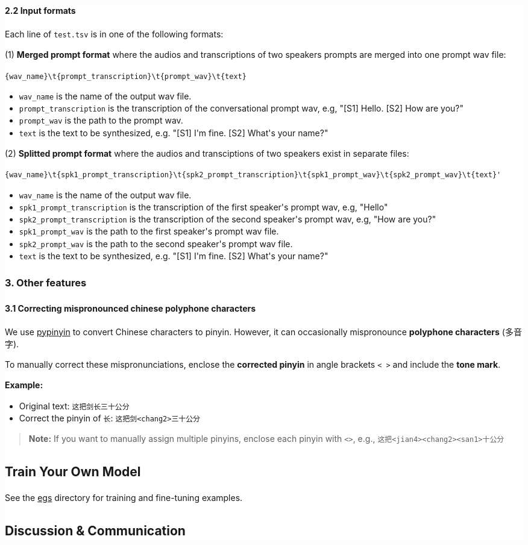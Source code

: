 #### 2.2 Input formats

Each line of `test.tsv` is in one of the following formats:

(1) **Merged prompt format** where the audios and transcriptions of two speakers prompts are merged into one prompt wav file:
```
{wav_name}\t{prompt_transcription}\t{prompt_wav}\t{text}
```

- `wav_name` is the name of the output wav file.
- `prompt_transcription` is the transcription of the conversational prompt wav, e.g, "[S1] Hello. [S2] How are you?"
- `prompt_wav` is the path to the prompt wav.
- `text` is the text to be synthesized, e.g. "[S1] I'm fine. [S2] What's your name?"

(2) **Splitted prompt format** where the audios and transciptions of two speakers exist in separate files:

```
{wav_name}\t{spk1_prompt_transcription}\t{spk2_prompt_transcription}\t{spk1_prompt_wav}\t{spk2_prompt_wav}\t{text}'
```

- `wav_name` is the name of the output wav file.
- `spk1_prompt_transcription` is the transcription of the first speaker's prompt wav, e.g, "Hello"
- `spk2_prompt_transcription` is the transcription of the second speaker's prompt wav, e.g, "How are you?"
- `spk1_prompt_wav` is the path to the first speaker's prompt wav file.
- `spk2_prompt_wav` is the path to the second speaker's prompt wav file.
- `text` is the text to be synthesized, e.g. "[S1] I'm fine. [S2] What's your name?"

### 3. Other features

#### 3.1 Correcting mispronounced chinese polyphone characters

We use [pypinyin](https://github.com/mozillazg/python-pinyin) to convert Chinese characters to pinyin. However, it can occasionally mispronounce **polyphone characters** (多音字).

To manually correct these mispronunciations, enclose the **corrected pinyin** in angle brackets `< >` and include the **tone mark**.

**Example:**

- Original text: `这把剑长三十公分`
- Correct the pinyin of `长`:  `这把剑<chang2>三十公分`

> **Note:** If you want to manually assign multiple pinyins, enclose each pinyin with `<>`, e.g., `这把<jian4><chang2><san1>十公分`

## Train Your Own Model

See the [egs](egs) directory for training and fine-tuning examples.

## Discussion & Communication
